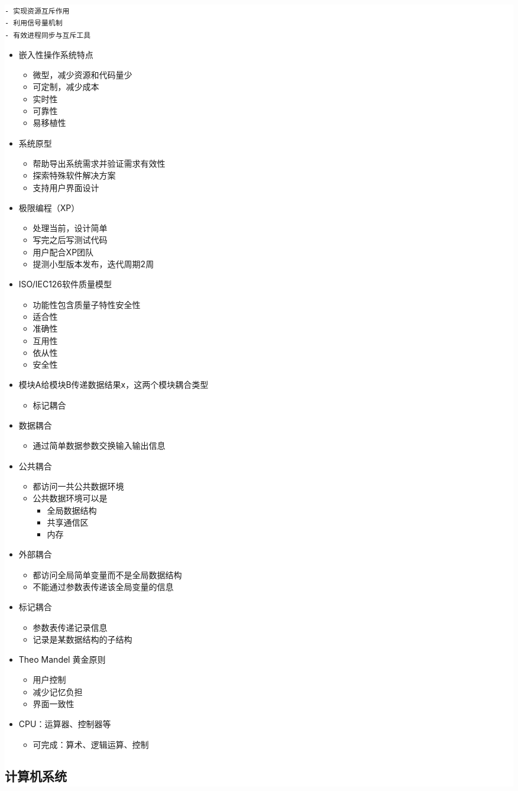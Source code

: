     - 实现资源互斥作用
    - 利用信号量机制
    - 有效进程同步与互斥工具
- 嵌入性操作系统特点
    - 微型，减少资源和代码量少
    - 可定制，减少成本
    - 实时性
    - 可靠性
    - 易移植性
- 系统原型
    - 帮助导出系统需求并验证需求有效性
    - 探索特殊软件解决方案
    - 支持用户界面设计
- 极限编程（XP）
    - 处理当前，设计简单
    - 写完之后写测试代码
    - 用户配合XP团队
    - 提测小型版本发布，迭代周期2周
- ISO/IEC126软件质量模型
    - 功能性包含质量子特性安全性
    - 适合性
    - 准确性
    - 互用性
    - 依从性
    - 安全性

- 模块A给模块B传递数据结果x，这两个模块耦合类型
    - 标记耦合

- 数据耦合
    - 通过简单数据参数交换输入输出信息
- 公共耦合
    - 都访问一共公共数据环境
    - 公共数据环境可以是
        - 全局数据结构
        - 共享通信区
        - 内存
- 外部耦合
    - 都访问全局简单变量而不是全局数据结构
    - 不能通过参数表传递该全局变量的信息
- 标记耦合
    - 参数表传递记录信息
    - 记录是某数据结构的子结构
- Theo Mandel 黄金原则
    - 用户控制
    - 减少记忆负担
    - 界面一致性
- CPU：运算器、控制器等
    - 可完成：算术、逻辑运算、控制

## 计算机系统
